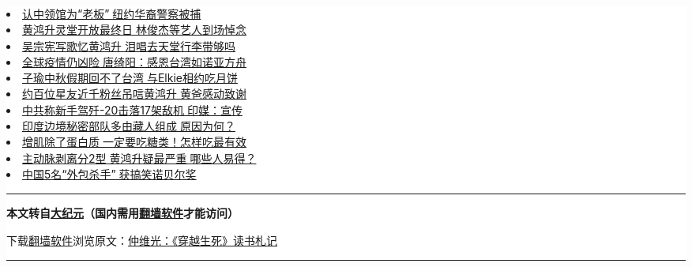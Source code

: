 <li><a href="https://github.com/mhtgpw3965/djy/blob/master/gb/20/9/21/n12420431.md#1">认中领馆为“老板” 纽约华裔警察被捕</a></li>
<li><a href="https://github.com/mhtgpw3965/djy/blob/master/gb/20/9/21/n12419241.md#1">黄鸿升灵堂开放最终日 林俊杰等艺人到场悼念</a></li>
<li><a href="https://github.com/mhtgpw3965/djy/blob/master/gb/20/9/21/n12419394.md#1">吴宗宪写歌忆黄鸿升 泪唱去天堂行李带够吗</a></li>
<li><a href="https://github.com/mhtgpw3965/djy/blob/master/gb/20/9/19/n12416205.md#1">全球疫情仍凶险 唐绮阳：感恩台湾如诺亚方舟</a></li>
<li><a href="https://github.com/mhtgpw3965/djy/blob/master/gb/20/9/20/n12416699.md#1">子瑜中秋假期回不了台湾 与Elkie相约吃月饼</a></li>
<li><a href="https://github.com/mhtgpw3965/djy/blob/master/gb/20/9/22/n12421890.md#1">约百位星友近千粉丝吊唁黄鸿升 黄爸感动致谢</a></li>
<li><a href="https://github.com/mhtgpw3965/djy/blob/master/gb/20/9/21/n12419160.md#1">中共称新手驾歼-20击落17架敌机 印媒：宣传</a></li>
<li><a href="https://github.com/mhtgpw3965/djy/blob/master/gb/20/9/20/n12416956.md#1">印度边境秘密部队多由藏人组成 原因为何？</a></li>
<li><a href="https://github.com/mhtgpw3965/djy/blob/master/gb/20/9/16/n12406419.md#1">增肌除了蛋白质 一定要吃糖类！怎样吃最有效</a></li>
<li><a href="https://github.com/mhtgpw3965/djy/blob/master/gb/20/9/21/n12420221.md#1">主动脉剥离分2型 黄鸿升疑最严重 哪些人易得？</a></li>
<li><a href="https://github.com/mhtgpw3965/djy/blob/master/gb/20/9/20/n12416698.md#1">中国5名“外包杀手” 获搞笑诺贝尔奖</a></li>
<hr>

<strong>本文转自<a href="https://www.epochtimes.com">大纪元</a>（国内需用<a href="https://github.com/mhtgpw3965/www/blob/master/README.md#8">翻墙软件</a>才能访问）</strong><p>下载<a href="https://github.com/mhtgpw3965/www/blob/master/README.md#8">翻墙软件</a>浏览原文：<a href="https://www.epochtimes.com/gb/5/10/6/n1076637.htm">仲维光：《穿越生死》读书札记</a></p><hr>
